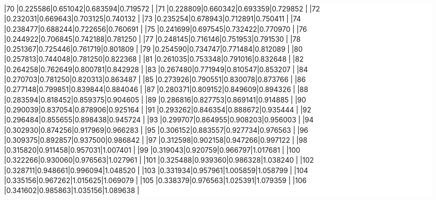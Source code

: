 |70  |0.225586|0.651042|0.683594|0.719572 |
|71  |0.228809|0.660342|0.693359|0.729852 |
|72  |0.232031|0.669643|0.703125|0.740132 |
|73  |0.235254|0.678943|0.712891|0.750411 |
|74  |0.238477|0.688244|0.722656|0.760691 |
|75  |0.241699|0.697545|0.732422|0.770970 |
|76  |0.244922|0.706845|0.742188|0.781250 |
|77  |0.248145|0.716146|0.751953|0.791530 |
|78  |0.251367|0.725446|0.761719|0.801809 |
|79  |0.254590|0.734747|0.771484|0.812089 |
|80  |0.257813|0.744048|0.781250|0.822368 |
|81  |0.261035|0.753348|0.791016|0.832648 |
|82  |0.264258|0.762649|0.800781|0.842928 |
|83  |0.267480|0.771949|0.810547|0.853207 |
|84  |0.270703|0.781250|0.820313|0.863487 |
|85  |0.273926|0.790551|0.830078|0.873766 |
|86  |0.277148|0.799851|0.839844|0.884046 |
|87  |0.280371|0.809152|0.849609|0.894326 |
|88  |0.283594|0.818452|0.859375|0.904605 |
|89  |0.286816|0.827753|0.869141|0.914885 |
|90  |0.290039|0.837054|0.878906|0.925164 |
|91  |0.293262|0.846354|0.888672|0.935444 |
|92  |0.296484|0.855655|0.898438|0.945724 |
|93  |0.299707|0.864955|0.908203|0.956003 |
|94  |0.302930|0.874256|0.917969|0.966283 |
|95  |0.306152|0.883557|0.927734|0.976563 |
|96  |0.309375|0.892857|0.937500|0.986842 |
|97  |0.312598|0.902158|0.947266|0.997122 |
|98  |0.315820|0.911458|0.957031|1.007401 |
|99  |0.319043|0.920759|0.966797|1.017681 |
|100 |0.322266|0.930060|0.976563|1.027961 |
|101 |0.325488|0.939360|0.986328|1.038240 |
|102 |0.328711|0.948661|0.996094|1.048520 |
|103 |0.331934|0.957961|1.005859|1.058799 |
|104 |0.335156|0.967262|1.015625|1.069079 |
|105 |0.338379|0.976563|1.025391|1.079359 |
|106 |0.341602|0.985863|1.035156|1.089638 |
